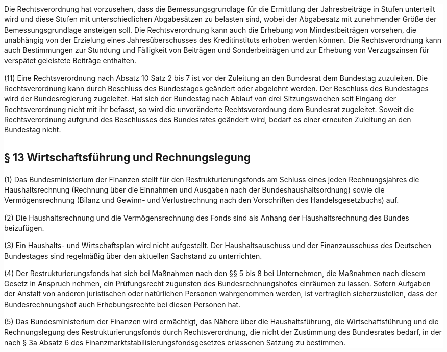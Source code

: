 

Die Rechtsverordnung hat vorzusehen, dass die Bemessungsgrundlage für
die Ermittlung der Jahresbeiträge in Stufen unterteilt wird und diese
Stufen mit unterschiedlichen Abgabesätzen zu belasten sind, wobei der
Abgabesatz mit zunehmender Größe der Bemessungsgrundlage ansteigen
soll. Die Rechtsverordnung kann auch die Erhebung von Mindestbeiträgen
vorsehen, die unabhängig von der Erzielung eines Jahresüberschusses
des Kreditinstituts erhoben werden können. Die Rechtsverordnung kann
auch Bestimmungen zur Stundung und Fälligkeit von Beiträgen und
Sonderbeiträgen und zur Erhebung von Verzugszinsen für verspätet
geleistete Beiträge enthalten.

(11) Eine Rechtsverordnung nach Absatz 10 Satz 2 bis 7 ist vor der
Zuleitung an den Bundesrat dem Bundestag zuzuleiten. Die
Rechtsverordnung kann durch Beschluss des Bundestages geändert oder
abgelehnt werden. Der Beschluss des Bundestages wird der
Bundesregierung zugeleitet. Hat sich der Bundestag nach Ablauf von
drei Sitzungswochen seit Eingang der Rechtsverordnung nicht mit ihr
befasst, so wird die unveränderte Rechtsverordnung dem Bundesrat
zugeleitet. Soweit die Rechtsverordnung aufgrund des Beschlusses des
Bundesrates geändert wird, bedarf es einer erneuten Zuleitung an den
Bundestag nicht.

## § 13 Wirtschaftsführung und Rechnungslegung

(1) Das Bundesministerium der Finanzen stellt für den
Restrukturierungsfonds am Schluss eines jeden Rechnungsjahres die
Haushaltsrechnung (Rechnung über die Einnahmen und Ausgaben nach der
Bundeshaushaltsordnung) sowie die Vermögensrechnung (Bilanz und
Gewinn- und Verlustrechnung nach den Vorschriften des
Handelsgesetzbuchs) auf.

(2) Die Haushaltsrechnung und die Vermögensrechnung des Fonds sind als
Anhang der Haushaltsrechnung des Bundes beizufügen.

(3) Ein Haushalts- und Wirtschaftsplan wird nicht aufgestellt. Der
Haushaltsauschuss und der Finanzausschuss des Deutschen Bundestages
sind regelmäßig über den aktuellen Sachstand zu unterrichten.

(4) Der Restrukturierungsfonds hat sich bei Maßnahmen nach den §§ 5
bis 8 bei Unternehmen, die Maßnahmen nach diesem Gesetz in Anspruch
nehmen, ein Prüfungsrecht zugunsten des Bundesrechnungshofes einräumen
zu lassen. Sofern Aufgaben der Anstalt von anderen juristischen oder
natürlichen Personen wahrgenommen werden, ist vertraglich
sicherzustellen, dass der Bundesrechnungshof auch Erhebungsrechte bei
diesen Personen hat.

(5) Das Bundesministerium der Finanzen wird ermächtigt, das Nähere
über die Haushaltsführung, die Wirtschaftsführung und die
Rechnungslegung des Restrukturierungsfonds durch Rechtsverordnung, die
nicht der Zustimmung des Bundesrates bedarf, in der nach § 3a Absatz 6
des Finanzmarktstabilisierungsfondsgesetzes erlassenen Satzung zu
bestimmen.
